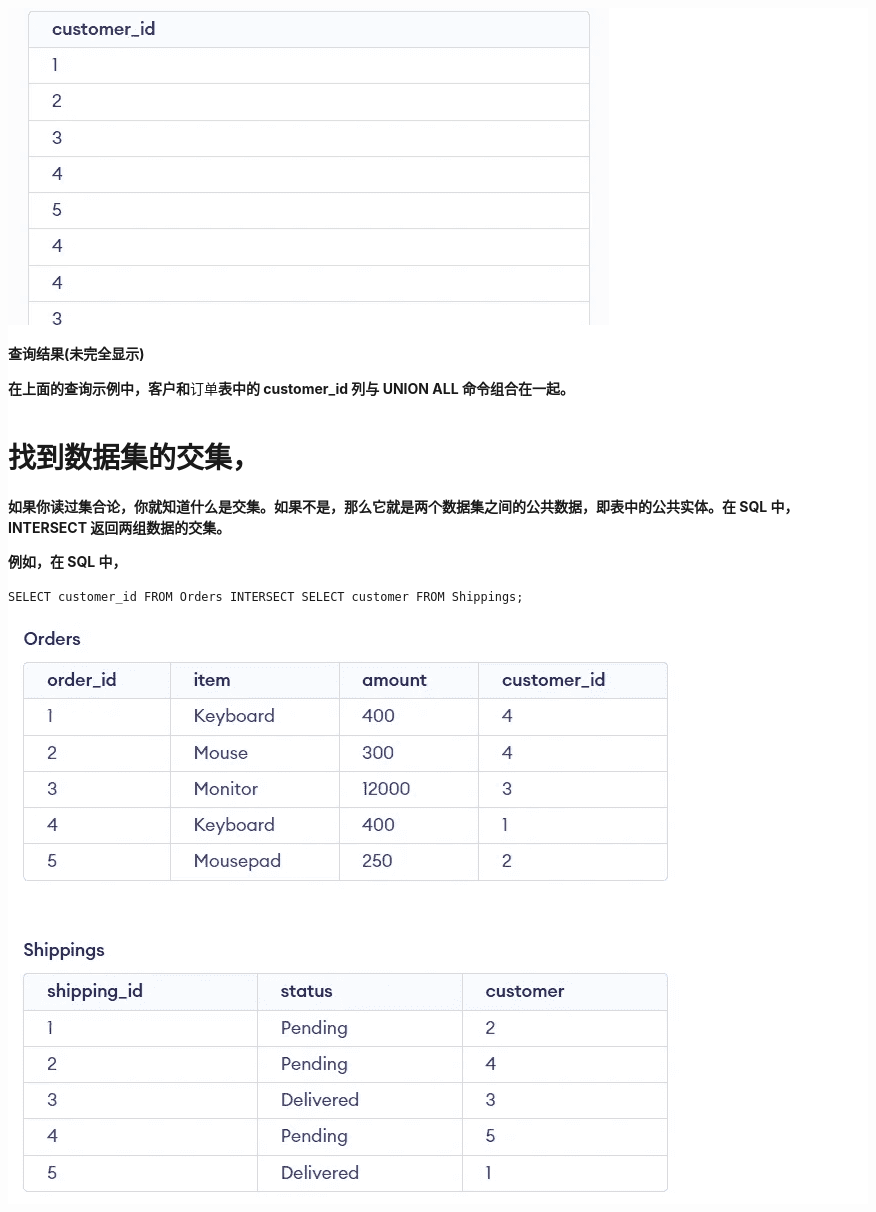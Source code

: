 **![](img/6c8ef4ff279f8f8e61571aa74190b39e.png)**

**查询结果(未完全显示)**

**在上面的查询示例中，**客户**和**订单**表中的 **customer_id** 列与 **UNION ALL** 命令组合在一起。**

# **找到数据集的交集，**

**如果你读过集合论，你就知道什么是交集。如果不是，那么它就是两个数据集之间的公共数据，即表中的公共实体。在 SQL 中， **INTERSECT** 返回两组数据的交集。**

**例如，在 **SQL** 中，**

```
SELECT customer_id FROM Orders INTERSECT SELECT customer FROM Shippings;
```

**![](img/f12d9223e5222097e636871af620bf4b.png)**
